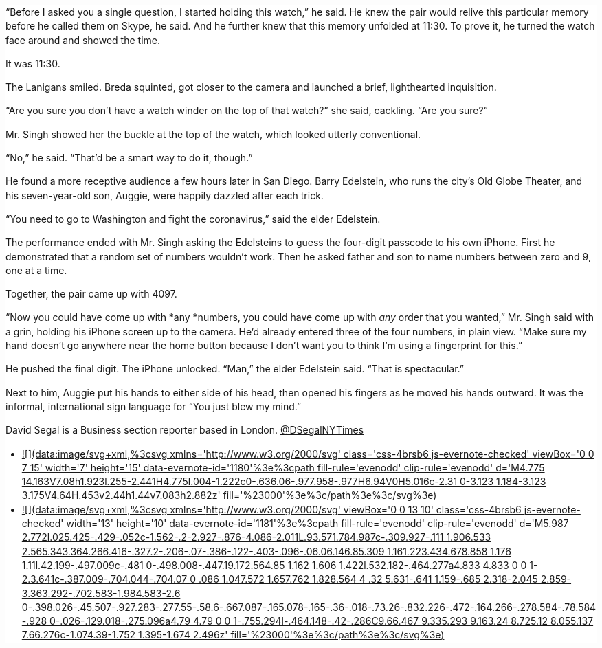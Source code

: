 “Before I asked you a single question, I started holding this watch,” he said. He knew the pair would relive this particular memory before he called them on Skype, he said. And he further knew that this memory unfolded at 11:30. To prove it, he turned the watch face around and showed the time.

It was 11:30.

The Lanigans smiled. Breda squinted, got closer to the camera and launched a brief, lighthearted inquisition.

“Are you sure you don’t have a watch winder on the top of that watch?” she said, cackling. “Are you sure?”

Mr. Singh showed her the buckle at the top of the watch, which looked utterly conventional.

“No,” he said. “That’d be a smart way to do it, though.”

He found a more receptive audience a few hours later in San Diego. Barry Edelstein, who runs the city’s Old Globe Theater, and his seven-year-old son, Auggie, were happily dazzled after each trick.

“You need to go to Washington and fight the coronavirus,” said the elder Edelstein.

The performance ended with Mr. Singh asking the Edelsteins to guess the four-digit passcode to his own iPhone. First he demonstrated that a random set of numbers wouldn’t work. Then he asked father and son to name numbers between zero and 9, one at a time.

Together, the pair came up with 4097.

“Now you could have come up with *any *numbers, you could have come up with *any* order that you wanted,” Mr. Singh said with a grin, holding his iPhone screen up to the camera. He’d already entered three of the four numbers, in plain view. “Make sure my hand doesn’t go anywhere near the home button because I don’t want you to think I’m using a fingerprint for this.”

He pushed the final digit. The iPhone unlocked.
“Man,” the elder Edelstein said. “That is spectacular.”

Next to him, Auggie put his hands to either side of his head, then opened his fingers as he moved his hands outward. It was the informal, international sign language for “You just blew my mind.”

David Segal is a Business section reporter based in London.   [@DSegalNYTimes](https://twitter.com/DSegalNYTimes)

- [![](data:image/svg+xml,%3csvg xmlns='http://www.w3.org/2000/svg' class='css-4brsb6 js-evernote-checked' viewBox='0 0 7 15' width='7' height='15' data-evernote-id='1180'%3e%3cpath fill-rule='evenodd' clip-rule='evenodd' d='M4.775 14.163V7.08h1.923l.255-2.441H4.775l.004-1.222c0-.636.06-.977.958-.977H6.94V0H5.016c-2.31 0-3.123 1.184-3.123 3.175V4.64H.453v2.44h1.44v7.083h2.882z' fill='%23000'%3e%3c/path%3e%3c/svg%3e)](https://www.facebook.com/dialog/feed?app_id=9869919170&link=https%3A%2F%2Fwww.nytimes.com%2F2020%2F05%2F05%2Fbusiness%2Fkaran-singh-magic.html%3Fsmid%3Dfb-share&name=For%20His%20Next%20Trick%2C%20This%20Magician%20Will%20Amaze%20an%20Anxious%20World&redirect_uri=https%3A%2F%2Fwww.facebook.com%2F)
- [![](data:image/svg+xml,%3csvg xmlns='http://www.w3.org/2000/svg' viewBox='0 0 13 10' class='css-4brsb6 js-evernote-checked' width='13' height='10' data-evernote-id='1181'%3e%3cpath fill-rule='evenodd' clip-rule='evenodd' d='M5.987 2.772l.025.425-.429-.052c-1.562-.2-2.927-.876-4.086-2.011L.93.571.784.987c-.309.927-.111 1.906.533 2.565.343.364.266.416-.327.2-.206-.07-.386-.122-.403-.096-.06.06.146.85.309 1.161.223.434.678.858 1.176 1.11l.42.199-.497.009c-.481 0-.498.008-.447.19.172.564.85 1.162 1.606 1.422l.532.182-.464.277a4.833 4.833 0 0 1-2.3.641c-.387.009-.704.044-.704.07 0 .086 1.047.572 1.657.762 1.828.564 4 .32 5.631-.641 1.159-.685 2.318-2.045 2.859-3.363.292-.702.583-1.984.583-2.6 0-.398.026-.45.507-.927.283-.277.55-.58.6-.667.087-.165.078-.165-.36-.018-.73.26-.832.226-.472-.164.266-.278.584-.78.584-.928 0-.026-.129.018-.275.096a4.79 4.79 0 0 1-.755.294l-.464.148-.42-.286C9.66.467 9.335.293 9.163.24 8.725.12 8.055.137 7.66.276c-1.074.39-1.752 1.395-1.674 2.496z' fill='%23000'%3e%3c/path%3e%3c/svg%3e)](https://twitter.com/intent/tweet?url=https%3A%2F%2Fwww.nytimes.com%2F2020%2F05%2F05%2Fbusiness%2Fkaran-singh-magic.html%3Fsmid%3Dtw-share&text=For%20His%20Next%20Trick%2C%20This%20Magician%20Will%20Amaze%20an%20Anxious%20World)